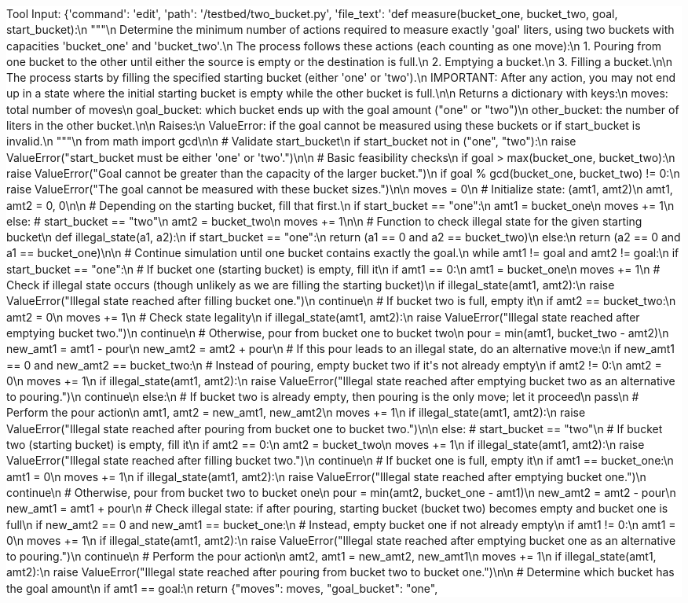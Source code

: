 Tool Input: {'command': 'edit', 'path': '/testbed/two_bucket.py', 'file_text': 'def measure(bucket_one, bucket_two, goal, start_bucket):\n    """\n    Determine the minimum number of actions required to measure exactly \'goal\' liters, using two buckets with capacities \'bucket_one\' and \'bucket_two\'.\n    The process follows these actions (each counting as one move):\n      1. Pouring from one bucket to the other until either the source is empty or the destination is full.\n      2. Emptying a bucket.\n      3. Filling a bucket.\n\n    The process starts by filling the specified starting bucket (either \'one\' or \'two\').\n    IMPORTANT: After any action, you may not end up in a state where the initial starting bucket is empty while the other bucket is full.\n\n    Returns a dictionary with keys:\n      moves: total number of moves\n      goal_bucket: which bucket ends up with the goal amount ("one" or "two")\n      other_bucket: the number of liters in the other bucket.\n\n    Raises:\n      ValueError: if the goal cannot be measured using these buckets or if start_bucket is invalid.\n    """\n    from math import gcd\n\n    # Validate start_bucket\n    if start_bucket not in ("one", "two"):\n        raise ValueError("start_bucket must be either \'one\' or \'two\'.")\n\n    # Basic feasibility checks\n    if goal > max(bucket_one, bucket_two):\n        raise ValueError("Goal cannot be greater than the capacity of the larger bucket.")\n    if goal % gcd(bucket_one, bucket_two) != 0:\n        raise ValueError("The goal cannot be measured with these bucket sizes.")\n\n    moves = 0\n    # Initialize state: (amt1, amt2)\n    amt1, amt2 = 0, 0\n\n    # Depending on the starting bucket, fill that first.\n    if start_bucket == "one":\n        amt1 = bucket_one\n        moves += 1\n    else:  # start_bucket == "two"\n        amt2 = bucket_two\n        moves += 1\n\n    # Function to check illegal state for the given starting bucket\n    def illegal_state(a1, a2):\n        if start_bucket == "one":\n            return (a1 == 0 and a2 == bucket_two)\n        else:\n            return (a2 == 0 and a1 == bucket_one)\n\n    # Continue simulation until one bucket contains exactly the goal.\n    while amt1 != goal and amt2 != goal:\n        if start_bucket == "one":\n            # If bucket one (starting bucket) is empty, fill it\n            if amt1 == 0:\n                amt1 = bucket_one\n                moves += 1\n                # Check if illegal state occurs (though unlikely as we are filling the starting bucket)\n                if illegal_state(amt1, amt2):\n                    raise ValueError("Illegal state reached after filling bucket one.")\n                continue\n            # If bucket two is full, empty it\n            if amt2 == bucket_two:\n                amt2 = 0\n                moves += 1\n                # Check state legality\n                if illegal_state(amt1, amt2):\n                    raise ValueError("Illegal state reached after emptying bucket two.")\n                continue\n            # Otherwise, pour from bucket one to bucket two\n            pour = min(amt1, bucket_two - amt2)\n            new_amt1 = amt1 - pour\n            new_amt2 = amt2 + pour\n            # If this pour leads to an illegal state, do an alternative move:\n            if new_amt1 == 0 and new_amt2 == bucket_two:\n                # Instead of pouring, empty bucket two if it\'s not already empty\n                if amt2 != 0:\n                    amt2 = 0\n                    moves += 1\n                    if illegal_state(amt1, amt2):\n                        raise ValueError("Illegal state reached after emptying bucket two as an alternative to pouring.")\n                    continue\n                else:\n                    # If bucket two is already empty, then pouring is the only move; let it proceed\n                    pass\n            # Perform the pour action\n            amt1, amt2 = new_amt1, new_amt2\n            moves += 1\n            if illegal_state(amt1, amt2):\n                raise ValueError("Illegal state reached after pouring from bucket one to bucket two.")\n\n        else:  # start_bucket == "two"\n            # If bucket two (starting bucket) is empty, fill it\n            if amt2 == 0:\n                amt2 = bucket_two\n                moves += 1\n                if illegal_state(amt1, amt2):\n                    raise ValueError("Illegal state reached after filling bucket two.")\n                continue\n            # If bucket one is full, empty it\n            if amt1 == bucket_one:\n                amt1 = 0\n                moves += 1\n                if illegal_state(amt1, amt2):\n                    raise ValueError("Illegal state reached after emptying bucket one.")\n                continue\n            # Otherwise, pour from bucket two to bucket one\n            pour = min(amt2, bucket_one - amt1)\n            new_amt2 = amt2 - pour\n            new_amt1 = amt1 + pour\n            # Check illegal state: if after pouring, starting bucket (bucket two) becomes empty and bucket one is full\n            if new_amt2 == 0 and new_amt1 == bucket_one:\n                # Instead, empty bucket one if not already empty\n                if amt1 != 0:\n                    amt1 = 0\n                    moves += 1\n                    if illegal_state(amt1, amt2):\n                        raise ValueError("Illegal state reached after emptying bucket one as an alternative to pouring.")\n                    continue\n            # Perform the pour action\n            amt2, amt1 = new_amt2, new_amt1\n            moves += 1\n            if illegal_state(amt1, amt2):\n                raise ValueError("Illegal state reached after pouring from bucket two to bucket one.")\n\n    # Determine which bucket has the goal amount\n    if amt1 == goal:\n        return {"moves": moves, "goal_bucket": "one",